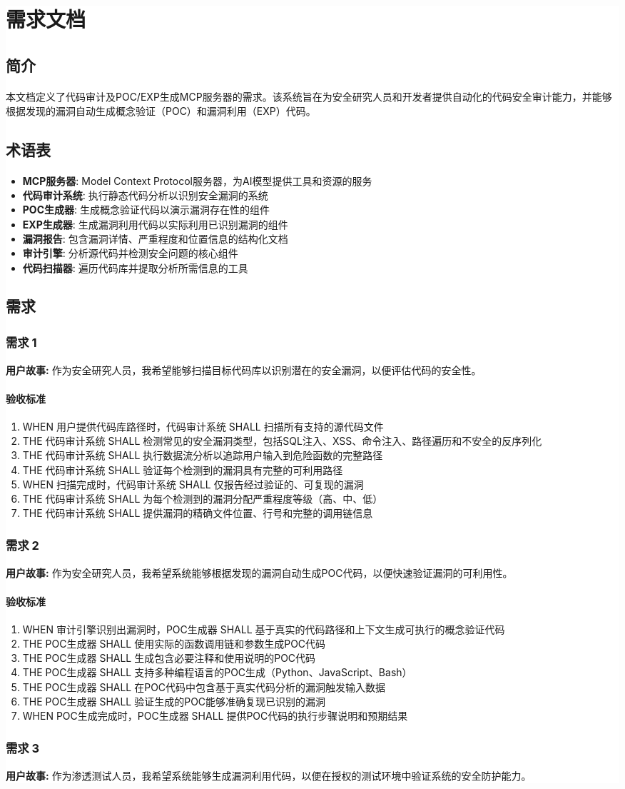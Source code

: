 # 需求文档

## 简介

本文档定义了代码审计及POC/EXP生成MCP服务器的需求。该系统旨在为安全研究人员和开发者提供自动化的代码安全审计能力，并能够根据发现的漏洞自动生成概念验证（POC）和漏洞利用（EXP）代码。

## 术语表

- **MCP服务器**: Model Context Protocol服务器，为AI模型提供工具和资源的服务
- **代码审计系统**: 执行静态代码分析以识别安全漏洞的系统
- **POC生成器**: 生成概念验证代码以演示漏洞存在性的组件
- **EXP生成器**: 生成漏洞利用代码以实际利用已识别漏洞的组件
- **漏洞报告**: 包含漏洞详情、严重程度和位置信息的结构化文档
- **审计引擎**: 分析源代码并检测安全问题的核心组件
- **代码扫描器**: 遍历代码库并提取分析所需信息的工具

## 需求

### 需求 1

**用户故事:** 作为安全研究人员，我希望能够扫描目标代码库以识别潜在的安全漏洞，以便评估代码的安全性。

#### 验收标准

1. WHEN 用户提供代码库路径时，代码审计系统 SHALL 扫描所有支持的源代码文件
2. THE 代码审计系统 SHALL 检测常见的安全漏洞类型，包括SQL注入、XSS、命令注入、路径遍历和不安全的反序列化
3. THE 代码审计系统 SHALL 执行数据流分析以追踪用户输入到危险函数的完整路径
4. THE 代码审计系统 SHALL 验证每个检测到的漏洞具有完整的可利用路径
5. WHEN 扫描完成时，代码审计系统 SHALL 仅报告经过验证的、可复现的漏洞
6. THE 代码审计系统 SHALL 为每个检测到的漏洞分配严重程度等级（高、中、低）
7. THE 代码审计系统 SHALL 提供漏洞的精确文件位置、行号和完整的调用链信息


### 需求 2

**用户故事:** 作为安全研究人员，我希望系统能够根据发现的漏洞自动生成POC代码，以便快速验证漏洞的可利用性。

#### 验收标准

1. WHEN 审计引擎识别出漏洞时，POC生成器 SHALL 基于真实的代码路径和上下文生成可执行的概念验证代码
2. THE POC生成器 SHALL 使用实际的函数调用链和参数生成POC代码
3. THE POC生成器 SHALL 生成包含必要注释和使用说明的POC代码
4. THE POC生成器 SHALL 支持多种编程语言的POC生成（Python、JavaScript、Bash）
5. THE POC生成器 SHALL 在POC代码中包含基于真实代码分析的漏洞触发输入数据
6. THE POC生成器 SHALL 验证生成的POC能够准确复现已识别的漏洞
7. WHEN POC生成完成时，POC生成器 SHALL 提供POC代码的执行步骤说明和预期结果

### 需求 3

**用户故事:** 作为渗透测试人员，我希望系统能够生成漏洞利用代码，以便在授权的测试环境中验证系统的安全防护能力。
